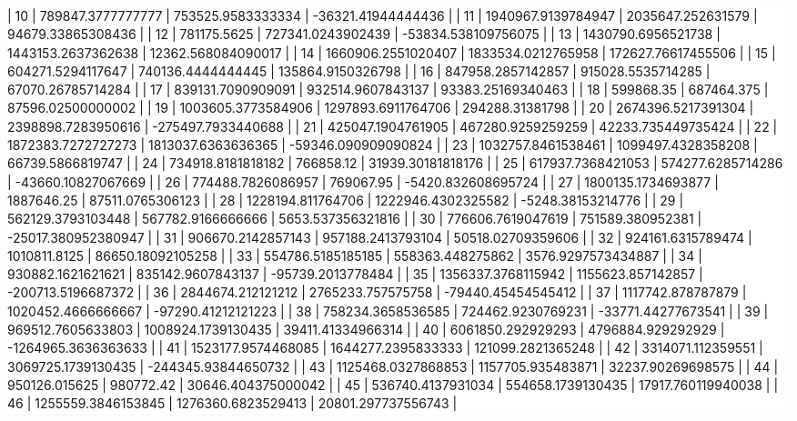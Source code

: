 | 10 | 789847.3777777777 | 753525.9583333334 | -36321.41944444436 |
| 11 | 1940967.9139784947 | 2035647.252631579 | 94679.33865308436 |
| 12 | 781175.5625 | 727341.0243902439 | -53834.538109756075 |
| 13 | 1430790.6956521738 | 1443153.2637362638 | 12362.568084090017 |
| 14 | 1660906.2551020407 | 1833534.0212765958 | 172627.76617455506 |
| 15 | 604271.5294117647 | 740136.4444444445 | 135864.9150326798 |
| 16 | 847958.2857142857 | 915028.5535714285 | 67070.26785714284 |
| 17 | 839131.7090909091 | 932514.9607843137 | 93383.25169340463 |
| 18 | 599868.35 | 687464.375 | 87596.02500000002 |
| 19 | 1003605.3773584906 | 1297893.6911764706 | 294288.31381798 |
| 20 | 2674396.5217391304 | 2398898.7283950616 | -275497.7933440688 |
| 21 | 425047.1904761905 | 467280.9259259259 | 42233.735449735424 |
| 22 | 1872383.7272727273 | 1813037.6363636365 | -59346.090909090824 |
| 23 | 1032757.8461538461 | 1099497.4328358208 | 66739.5866819747 |
| 24 | 734918.8181818182 | 766858.12 | 31939.30181818176 |
| 25 | 617937.7368421053 | 574277.6285714286 | -43660.10827067669 |
| 26 | 774488.7826086957 | 769067.95 | -5420.832608695724 |
| 27 | 1800135.1734693877 | 1887646.25 | 87511.0765306123 |
| 28 | 1228194.811764706 | 1222946.4302325582 | -5248.38153214776 |
| 29 | 562129.3793103448 | 567782.9166666666 | 5653.537356321816 |
| 30 | 776606.7619047619 | 751589.380952381 | -25017.380952380947 |
| 31 | 906670.2142857143 | 957188.2413793104 | 50518.02709359606 |
| 32 | 924161.6315789474 | 1010811.8125 | 86650.18092105258 |
| 33 | 554786.5185185185 | 558363.448275862 | 3576.9297573434887 |
| 34 | 930882.1621621621 | 835142.9607843137 | -95739.2013778484 |
| 35 | 1356337.3768115942 | 1155623.857142857 | -200713.5196687372 |
| 36 | 2844674.212121212 | 2765233.757575758 | -79440.45454545412 |
| 37 | 1117742.878787879 | 1020452.4666666667 | -97290.41212121223 |
| 38 | 758234.3658536585 | 724462.9230769231 | -33771.44277673541 |
| 39 | 969512.7605633803 | 1008924.1739130435 | 39411.41334966314 |
| 40 | 6061850.292929293 | 4796884.929292929 | -1264965.3636363633 |
| 41 | 1523177.9574468085 | 1644277.2395833333 | 121099.2821365248 |
| 42 | 3314071.112359551 | 3069725.1739130435 | -244345.93844650732 |
| 43 | 1125468.0327868853 | 1157705.935483871 | 32237.90269698575 |
| 44 | 950126.015625 | 980772.42 | 30646.404375000042 |
| 45 | 536740.4137931034 | 554658.1739130435 | 17917.760119940038 |
| 46 | 1255559.3846153845 | 1276360.6823529413 | 20801.297737556743 |